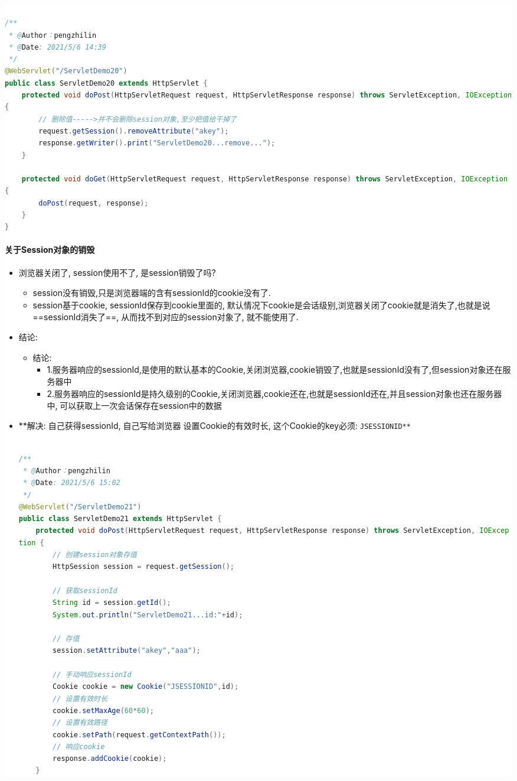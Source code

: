 ```java

/**
 * @Author：pengzhilin
 * @Date: 2021/5/6 14:39
 */
@WebServlet("/ServletDemo20")
public class ServletDemo20 extends HttpServlet {
    protected void doPost(HttpServletRequest request, HttpServletResponse response) throws ServletException, IOException {
        // 删除值----->并不会删除session对象,至少把值给干掉了
        request.getSession().removeAttribute("akey");
        response.getWriter().print("ServletDemo20...remove...");
    }

    protected void doGet(HttpServletRequest request, HttpServletResponse response) throws ServletException, IOException {
        doPost(request, response);
    }
}

```

#### 关于Session对象的销毁

- 浏览器关闭了, session使用不了, 是session销毁了吗?
  - session没有销毁,只是浏览器端的含有sessionId的cookie没有了.  
  - session基于cookie, sessionId保存到cookie里面的, 默认情况下cookie是会话级别,浏览器关闭了cookie就是消失了,也就是说==sessionId消失了==, 从而找不到对应的session对象了, 就不能使用了.
- 结论:
    - 结论:  
      - 1.服务器响应的sessionId,是使用的默认基本的Cookie,关闭浏览器,cookie销毁了,也就是sessionId没有了,但session对象还在服务器中
      - 2.服务器响应的sessionId是持久级别的Cookie,关闭浏览器,cookie还在,也就是sessionId还在,并且session对象也还在服务器中, 可以获取上一次会话保存在session中的数据
  
- **解决: 自己获得sessionId, 自己写给浏览器 设置Cookie的有效时长, 这个Cookie的key必须: `JSESSIONID**`

  ```java
  
  /**
   * @Author：pengzhilin
   * @Date: 2021/5/6 15:02
   */
  @WebServlet("/ServletDemo21")
  public class ServletDemo21 extends HttpServlet {
      protected void doPost(HttpServletRequest request, HttpServletResponse response) throws ServletException, IOException {
          // 创建session对象存值
          HttpSession session = request.getSession();
  
          // 获取sessionId
          String id = session.getId();
          System.out.println("ServletDemo21...id:"+id);
  
          // 存值
          session.setAttribute("akey","aaa");
  
          // 手动响应sessionId
          Cookie cookie = new Cookie("JSESSIONID",id);
          // 设置有效时长
          cookie.setMaxAge(60*60);
          // 设置有效路径
          cookie.setPath(request.getContextPath());
          // 响应cookie
          response.addCookie(cookie);
      }
  ```